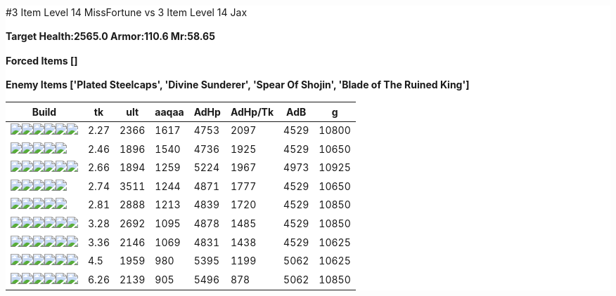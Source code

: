 





#3 Item Level 14 MissFortune vs 3 Item Level 14 Jax

**Target Health:2565.0 Armor:110.6 Mr:58.65**


**Forced Items []**


**Enemy Items ['Plated Steelcaps', 'Divine Sunderer', 'Spear Of Shojin', 'Blade of The Ruined King']**




Build | tk | ult | aaqaa | AdHp | AdHp/Tk | AdB | g
-|-|-|-|-|-|-|-
![](/item/3153.png)![](/item/6676.png)![](/item/6671.png)![](/item/1001.png)![](/item/1055.png)![](/item/1036.png)|2.27|2366|1617|4753|2097|4529|10800
![](/item/3153.png)![](/item/3091.png)![](/item/6671.png)![](/item/1001.png)![](/item/1055.png)|2.46|1896|1540|4736|1925|4529|10650
![](/item/3153.png)![](/item/3091.png)![](/item/6609.png)![](/item/1001.png)![](/item/1055.png)![](/item/1037.png)|2.66|1894|1259|5224|1967|4973|10925
![](/item/3156.png)![](/item/6676.png)![](/item/3142.png)![](/item/1055.png)![](/item/1038.png)|2.74|3511|1244|4871|1777|4529|10650
![](/item/3156.png)![](/item/3091.png)![](/item/3142.png)![](/item/1055.png)![](/item/1038.png)|2.81|2888|1213|4839|1720|4529|10850
![](/item/3156.png)![](/item/3139.png)![](/item/6676.png)![](/item/1001.png)![](/item/1055.png)![](/item/1038.png)|3.28|2692|1095|4878|1485|4529|10850
![](/item/3156.png)![](/item/3091.png)![](/item/3139.png)![](/item/1001.png)![](/item/1055.png)![](/item/1037.png)|3.36|2146|1069|4831|1438|4529|10625
![](/item/3156.png)![](/item/3091.png)![](/item/6035.png)![](/item/1001.png)![](/item/1055.png)![](/item/1037.png)|4.5|1959|980|5395|1199|5062|10625
![](/item/3156.png)![](/item/3139.png)![](/item/6035.png)![](/item/1001.png)![](/item/1055.png)![](/item/1038.png)|6.26|2139|905|5496|878|5062|10850






































